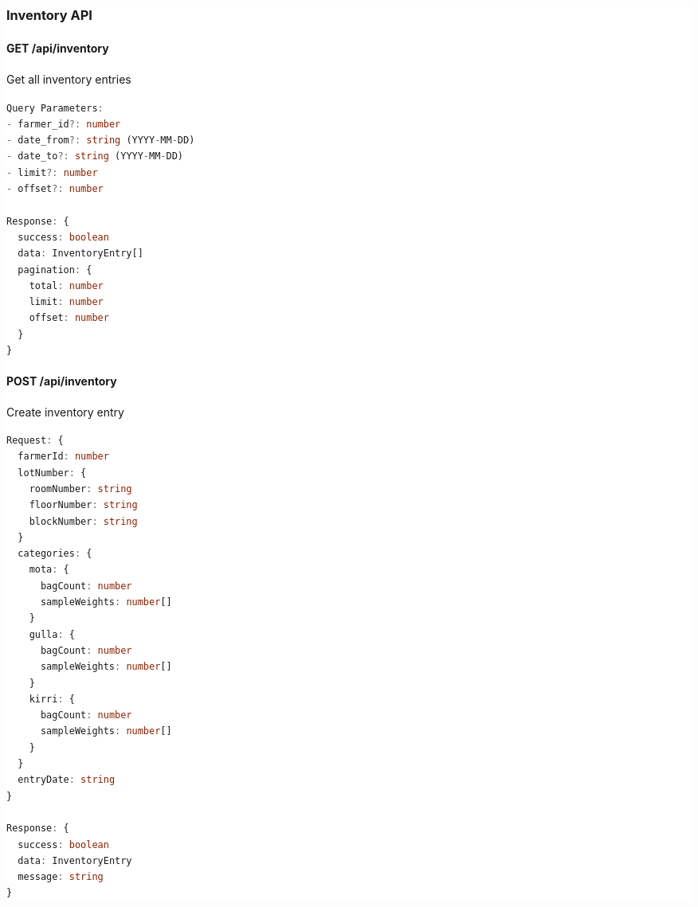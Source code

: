 ### Inventory API

#### GET /api/inventory
Get all inventory entries
```typescript
Query Parameters:
- farmer_id?: number
- date_from?: string (YYYY-MM-DD)
- date_to?: string (YYYY-MM-DD)
- limit?: number
- offset?: number

Response: {
  success: boolean
  data: InventoryEntry[]
  pagination: {
    total: number
    limit: number
    offset: number
  }
}
```

#### POST /api/inventory
Create inventory entry
```typescript
Request: {
  farmerId: number
  lotNumber: {
    roomNumber: string
    floorNumber: string
    blockNumber: string
  }
  categories: {
    mota: {
      bagCount: number
      sampleWeights: number[]
    }
    gulla: {
      bagCount: number
      sampleWeights: number[]
    }
    kirri: {
      bagCount: number
      sampleWeights: number[]
    }
  }
  entryDate: string
}

Response: {
  success: boolean
  data: InventoryEntry
  message: string
}
```
